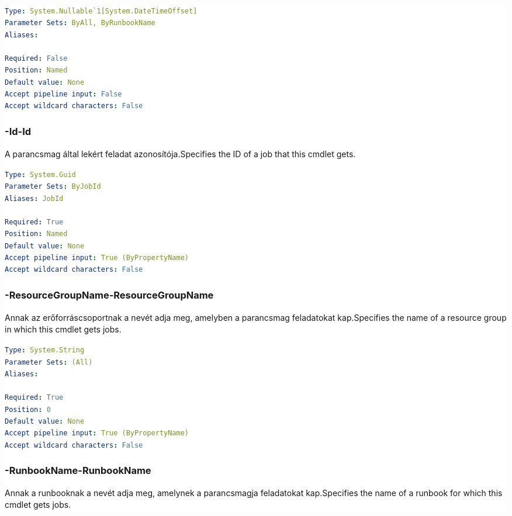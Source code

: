 ```yaml
Type: System.Nullable`1[System.DateTimeOffset]
Parameter Sets: ByAll, ByRunbookName
Aliases:

Required: False
Position: Named
Default value: None
Accept pipeline input: False
Accept wildcard characters: False
```

### <span data-ttu-id="48870-126">-Id</span><span class="sxs-lookup"><span data-stu-id="48870-126">-Id</span></span>
<span data-ttu-id="48870-127">A parancsmag által lekért feladat azonosítója.</span><span class="sxs-lookup"><span data-stu-id="48870-127">Specifies the ID of a job that this cmdlet gets.</span></span>

```yaml
Type: System.Guid
Parameter Sets: ByJobId
Aliases: JobId

Required: True
Position: Named
Default value: None
Accept pipeline input: True (ByPropertyName)
Accept wildcard characters: False
```

### <span data-ttu-id="48870-128">-ResourceGroupName</span><span class="sxs-lookup"><span data-stu-id="48870-128">-ResourceGroupName</span></span>
<span data-ttu-id="48870-129">Annak az erőforráscsoportnak a nevét adja meg, amelyben a parancsmag feladatokat kap.</span><span class="sxs-lookup"><span data-stu-id="48870-129">Specifies the name of a resource group in which this cmdlet gets jobs.</span></span>

```yaml
Type: System.String
Parameter Sets: (All)
Aliases:

Required: True
Position: 0
Default value: None
Accept pipeline input: True (ByPropertyName)
Accept wildcard characters: False
```

### <span data-ttu-id="48870-130">-RunbookName</span><span class="sxs-lookup"><span data-stu-id="48870-130">-RunbookName</span></span>
<span data-ttu-id="48870-131">Annak a runbooknak a nevét adja meg, amelynek a parancsmagja feladatokat kap.</span><span class="sxs-lookup"><span data-stu-id="48870-131">Specifies the name of a runbook for which this cmdlet gets jobs.</span></span>
